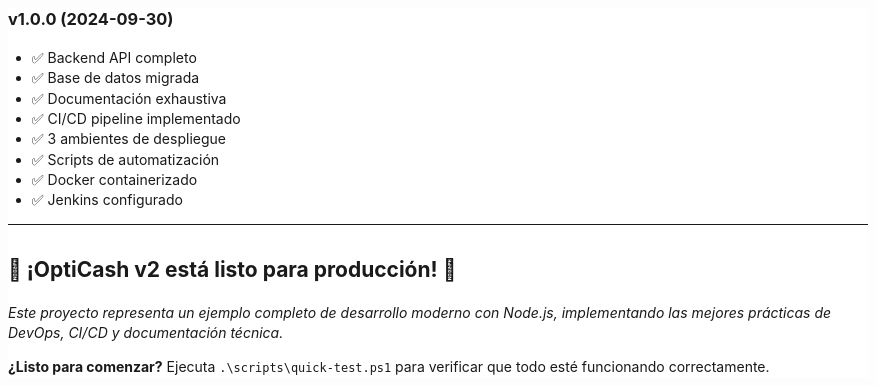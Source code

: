 ### **v1.0.0 (2024-09-30)**
- ✅ Backend API completo
- ✅ Base de datos migrada
- ✅ Documentación exhaustiva
- ✅ CI/CD pipeline implementado
- ✅ 3 ambientes de despliegue
- ✅ Scripts de automatización
- ✅ Docker containerizado
- ✅ Jenkins configurado

---

## 🎉 ¡OptiCash v2 está listo para producción! 🚀

*Este proyecto representa un ejemplo completo de desarrollo moderno con Node.js, implementando las mejores prácticas de DevOps, CI/CD y documentación técnica.*

**¿Listo para comenzar?** Ejecuta `.\scripts\quick-test.ps1` para verificar que todo esté funcionando correctamente.
